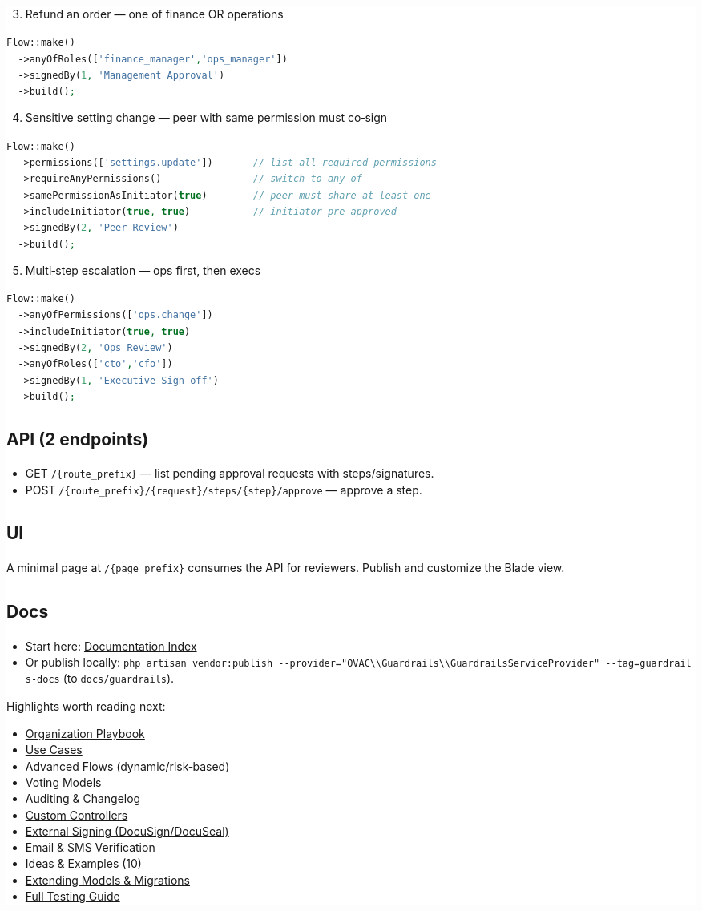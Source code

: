 3) Refund an order — one of finance OR operations

```php
Flow::make()
  ->anyOfRoles(['finance_manager','ops_manager'])
  ->signedBy(1, 'Management Approval')
  ->build();
```

4) Sensitive setting change — peer with same permission must co‑sign

```php
Flow::make()
  ->permissions(['settings.update'])       // list all required permissions
  ->requireAnyPermissions()                // switch to any‑of
  ->samePermissionAsInitiator(true)        // peer must share at least one
  ->includeInitiator(true, true)           // initiator pre‑approved
  ->signedBy(2, 'Peer Review')
  ->build();
```

5) Multi‑step escalation — ops first, then execs

```php
Flow::make()
  ->anyOfPermissions(['ops.change'])
  ->includeInitiator(true, true)
  ->signedBy(2, 'Ops Review')
  ->anyOfRoles(['cto','cfo'])
  ->signedBy(1, 'Executive Sign‑off')
  ->build();
```

## API (2 endpoints)

- GET `/{route_prefix}` — list pending approval requests with steps/signatures.
- POST `/{route_prefix}/{request}/steps/{step}/approve` — approve a step.

## UI

A minimal page at `/{page_prefix}` consumes the API for reviewers. Publish and customize the Blade view.

## Docs

- Start here: [Documentation Index](resources/docs/README.md)
- Or publish locally: `php artisan vendor:publish --provider="OVAC\\Guardrails\\GuardrailsServiceProvider" --tag=guardrails-docs` (to `docs/guardrails`).

Highlights worth reading next:
- [Organization Playbook](resources/docs/organization-playbook.md)
- [Use Cases](resources/docs/use-cases.md)
- [Advanced Flows (dynamic/risk‑based)](resources/docs/advanced.md)
- [Voting Models](resources/docs/voting-models.md)
- [Auditing & Changelog](resources/docs/auditing-and-changelog.md)
- [Custom Controllers](resources/docs/custom-controllers.md)
- [External Signing (DocuSign/DocuSeal)](resources/docs/external-signing.md)
- [Email & SMS Verification](resources/docs/verification-examples.md)
- [Ideas & Examples (10)](resources/docs/ideas-and-examples.md)
- [Extending Models & Migrations](resources/docs/extending-models-and-migrations.md)
- [Full Testing Guide](resources/docs/testing-full.md)
